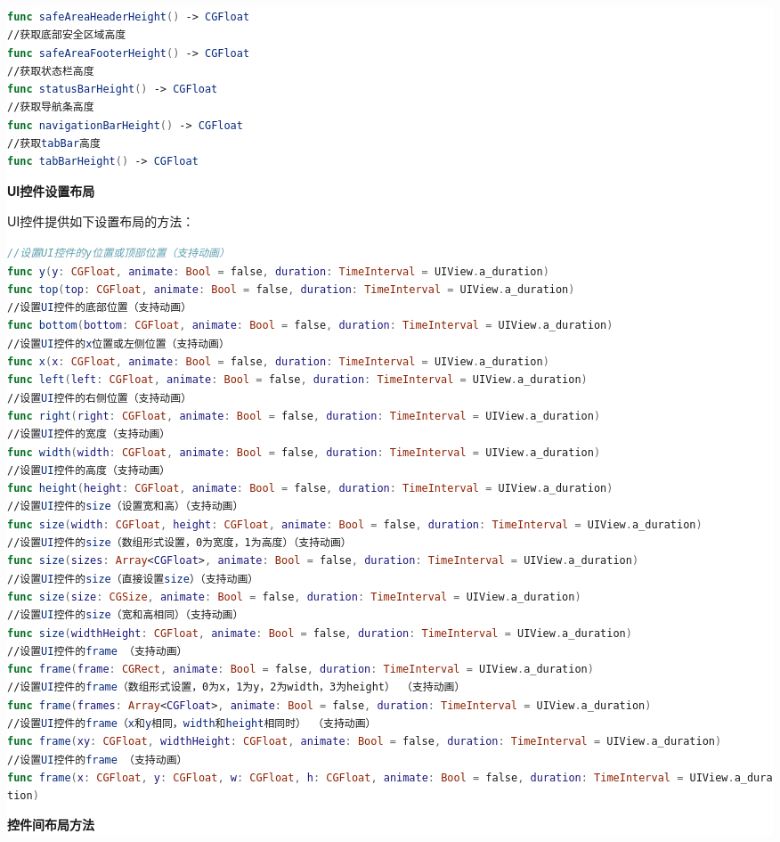 ```swift
func safeAreaHeaderHeight() -> CGFloat
//获取底部安全区域高度
func safeAreaFooterHeight() -> CGFloat
//获取状态栏高度
func statusBarHeight() -> CGFloat
//获取导航条高度
func navigationBarHeight() -> CGFloat
//获取tabBar高度
func tabBarHeight() -> CGFloat
```

**UI控件设置布局**

UI控件提供如下设置布局的方法：

```swift
//设置UI控件的y位置或顶部位置（支持动画）
func y(y: CGFloat, animate: Bool = false, duration: TimeInterval = UIView.a_duration)
func top(top: CGFloat, animate: Bool = false, duration: TimeInterval = UIView.a_duration)
//设置UI控件的底部位置（支持动画）
func bottom(bottom: CGFloat, animate: Bool = false, duration: TimeInterval = UIView.a_duration)
//设置UI控件的x位置或左侧位置（支持动画）
func x(x: CGFloat, animate: Bool = false, duration: TimeInterval = UIView.a_duration)
func left(left: CGFloat, animate: Bool = false, duration: TimeInterval = UIView.a_duration)
//设置UI控件的右侧位置（支持动画）
func right(right: CGFloat, animate: Bool = false, duration: TimeInterval = UIView.a_duration)
//设置UI控件的宽度（支持动画）
func width(width: CGFloat, animate: Bool = false, duration: TimeInterval = UIView.a_duration)
//设置UI控件的高度（支持动画）
func height(height: CGFloat, animate: Bool = false, duration: TimeInterval = UIView.a_duration)
//设置UI控件的size（设置宽和高）（支持动画）
func size(width: CGFloat, height: CGFloat, animate: Bool = false, duration: TimeInterval = UIView.a_duration)
//设置UI控件的size（数组形式设置，0为宽度，1为高度）（支持动画）
func size(sizes: Array<CGFloat>, animate: Bool = false, duration: TimeInterval = UIView.a_duration)
//设置UI控件的size（直接设置size）（支持动画）
func size(size: CGSize, animate: Bool = false, duration: TimeInterval = UIView.a_duration)
//设置UI控件的size（宽和高相同）（支持动画）
func size(widthHeight: CGFloat, animate: Bool = false, duration: TimeInterval = UIView.a_duration)
//设置UI控件的frame （支持动画）
func frame(frame: CGRect, animate: Bool = false, duration: TimeInterval = UIView.a_duration)
//设置UI控件的frame（数组形式设置，0为x，1为y，2为width，3为height） （支持动画）
func frame(frames: Array<CGFloat>, animate: Bool = false, duration: TimeInterval = UIView.a_duration)
//设置UI控件的frame（x和y相同，width和height相同时） （支持动画）
func frame(xy: CGFloat, widthHeight: CGFloat, animate: Bool = false, duration: TimeInterval = UIView.a_duration)
//设置UI控件的frame （支持动画）
func frame(x: CGFloat, y: CGFloat, w: CGFloat, h: CGFloat, animate: Bool = false, duration: TimeInterval = UIView.a_duration)
```

**控件间布局方法**
